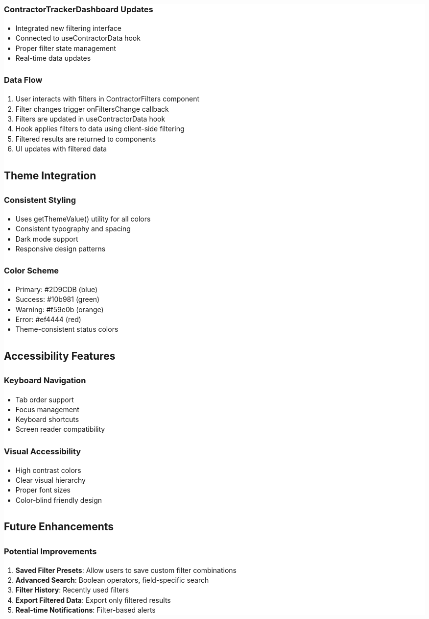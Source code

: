 ### ContractorTrackerDashboard Updates
- Integrated new filtering interface
- Connected to useContractorData hook
- Proper filter state management
- Real-time data updates

### Data Flow
1. User interacts with filters in ContractorFilters component
2. Filter changes trigger onFiltersChange callback
3. Filters are updated in useContractorData hook
4. Hook applies filters to data using client-side filtering
5. Filtered results are returned to components
6. UI updates with filtered data

## Theme Integration

### Consistent Styling
- Uses getThemeValue() utility for all colors
- Consistent typography and spacing
- Dark mode support
- Responsive design patterns

### Color Scheme
- Primary: #2D9CDB (blue)
- Success: #10b981 (green)
- Warning: #f59e0b (orange)
- Error: #ef4444 (red)
- Theme-consistent status colors

## Accessibility Features

### Keyboard Navigation
- Tab order support
- Focus management
- Keyboard shortcuts
- Screen reader compatibility

### Visual Accessibility
- High contrast colors
- Clear visual hierarchy
- Proper font sizes
- Color-blind friendly design

## Future Enhancements

### Potential Improvements
1. **Saved Filter Presets**: Allow users to save custom filter combinations
2. **Advanced Search**: Boolean operators, field-specific search
3. **Filter History**: Recently used filters
4. **Export Filtered Data**: Export only filtered results
5. **Real-time Notifications**: Filter-based alerts

